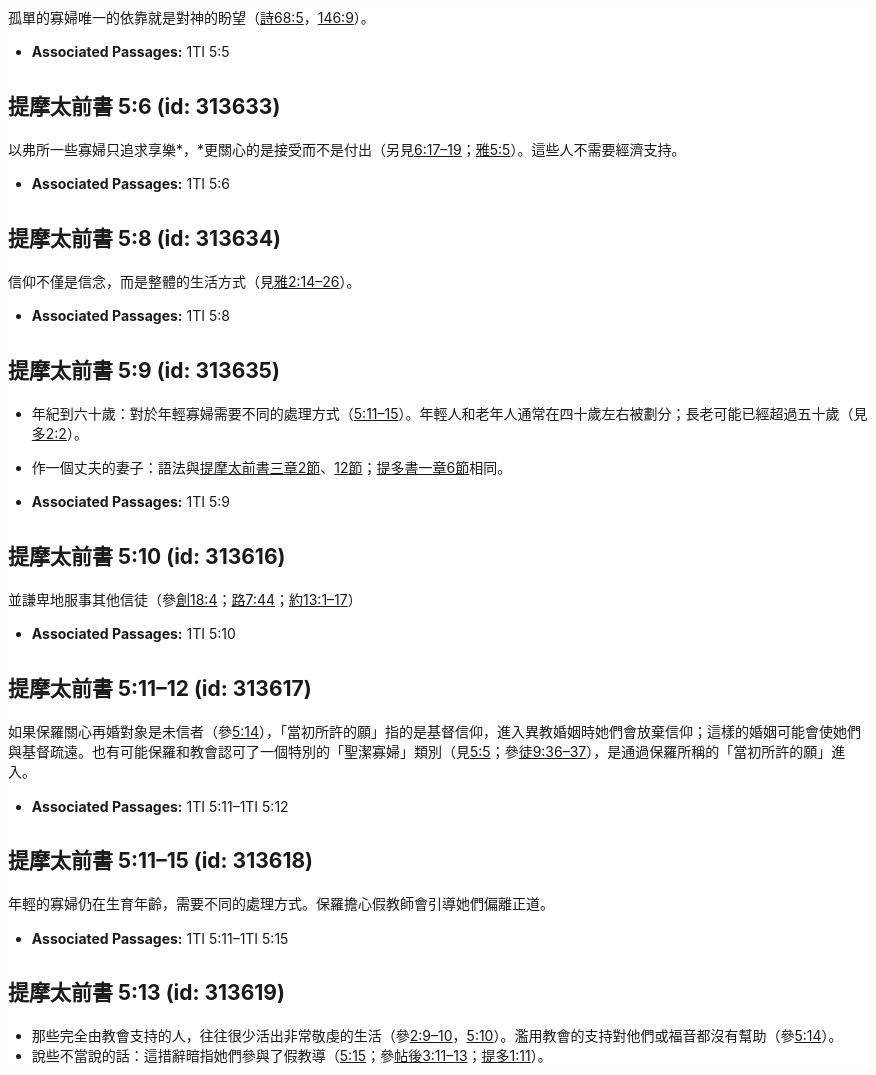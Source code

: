 孤單的寡婦唯一的依靠就是對神的盼望（[詩68:5](https://ref.ly/Ps68:5)，[146:9](https://ref.ly/Ps146:9)）。

* **Associated Passages:** 1TI 5:5

## 提摩太前書 5:6 (id: 313633)

以弗所一些寡婦只追求享樂*，*更關心的是接受而不是付出（另見[6:17–19](https://ref.ly/1Tim6:17-1Tim6:19)；[雅5:5](https://ref.ly/Jas5:5)）。這些人不需要經濟支持。

* **Associated Passages:** 1TI 5:6

## 提摩太前書 5:8 (id: 313634)

信仰不僅是信念，而是整體的生活方式（見[雅2:14–26](https://ref.ly/Jas2:14-Jas2:26)）。

* **Associated Passages:** 1TI 5:8

## 提摩太前書 5:9 (id: 313635)

* 年紀到六十歲：對於年輕寡婦需要不同的處理方式（[5:11–15](https://ref.ly/1Tim5:11-1Tim5:15)）。年輕人和老年人通常在四十歲左右被劃分；長老可能已經超過五十歲（見[多2:2](https://ref.ly/Titus2:2)）。
* 作一個丈夫的妻子：語法與[提摩太前書三章2節](https://ref.ly/1Tim3:2)、[12節](https://ref.ly/1Tim3:12)；[提多書一章6節](https://ref.ly/Titus1:6)相同。

* **Associated Passages:** 1TI 5:9

## 提摩太前書 5:10 (id: 313616)

並謙卑地服事其他信徒（參[創18:4](https://ref.ly/Gen18:4)；[路7:44](https://ref.ly/Luke7:44)；[約13:1–17](https://ref.ly/John13:1-John13:17)）

* **Associated Passages:** 1TI 5:10

## 提摩太前書 5:11–12 (id: 313617)

如果保羅關心再婚對象是未信者（參[5:14](https://ref.ly/1Tim5:14)），「當初所許的願」指的是基督信仰，進入異教婚姻時她們會放棄信仰；這樣的婚姻可能會使她們與基督疏遠。也有可能保羅和教會認可了一個特別的「聖潔寡婦」類別（見[5:5](https://ref.ly/1Tim5:5)；參[徒9:36–37](https://ref.ly/Acts9:36-Acts9:37)），是通過保羅所稱的「當初所許的願」進入。

* **Associated Passages:** 1TI 5:11–1TI 5:12

## 提摩太前書 5:11–15 (id: 313618)

年輕的寡婦仍在生育年齡，需要不同的處理方式。保羅擔心假教師會引導她們偏離正道。

* **Associated Passages:** 1TI 5:11–1TI 5:15

## 提摩太前書 5:13 (id: 313619)

* 那些完全由教會支持的人，往往很少活出非常敬虔的生活（參[2:9–10](https://ref.ly/1Tim2:9-1Tim2:10)，[5:10](https://ref.ly/1Tim5:10)）。濫用教會的支持對他們或福音都沒有幫助（參[5:14](https://ref.ly/1Tim5:14)）。
* 說些不當說的話：這措辭暗指她們參與了假教導（[5:15](https://ref.ly/1Tim5:15)；參[帖後3:11–13](https://ref.ly/2Thess3:11-2Thess3:13)；[提多1:11](https://ref.ly/Titus1:11)）。
